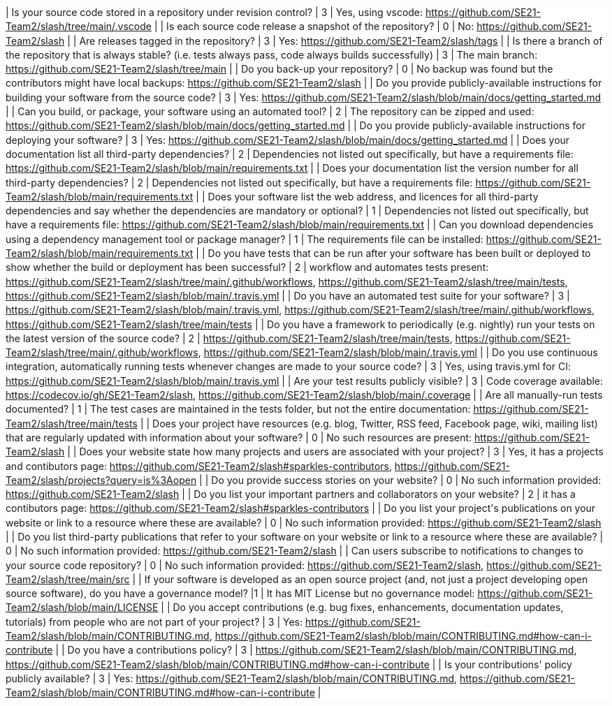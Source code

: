 | Is your source code stored in a repository under revision control? | 3 | Yes, using vscode: https://github.com/SE21-Team2/slash/tree/main/.vscode |
| Is each source code release a snapshot of the repository? | 0 | No: https://github.com/SE21-Team2/slash |
| Are releases tagged in the repository? | 3 | Yes: https://github.com/SE21-Team2/slash/tags |
| Is there a branch of the repository that is always stable? (i.e. tests always pass, code always builds successfully) | 3 | The main branch: https://github.com/SE21-Team2/slash/tree/main |
| Do you back-up your repository? | 0 | No backup was found but the contributors might have local backups: https://github.com/SE21-Team2/slash |
| Do you provide publicly-available instructions for building your software from the source code? | 3 | Yes: https://github.com/SE21-Team2/slash/blob/main/docs/getting_started.md | 
| Can you build, or package, your software using an automated tool? | 2 | The repository can be zipped and used: https://github.com/SE21-Team2/slash/blob/main/docs/getting_started.md |
| Do you provide publicly-available instructions for deploying your software? | 3 | Yes: https://github.com/SE21-Team2/slash/blob/main/docs/getting_started.md |
| Does your documentation list all third-party dependencies? | 2 | Dependencies not listed out specifically, but have a requirements file: https://github.com/SE21-Team2/slash/blob/main/requirements.txt |
| Does your documentation list the version number for all third-party dependencies? | 2 | Dependencies not listed out specifically, but have a requirements file: https://github.com/SE21-Team2/slash/blob/main/requirements.txt |
| Does your software list the web address, and licences for all third-party dependencies and say whether the dependencies are mandatory or optional? | 1 | Dependencies not listed out specifically, but have a requirements file: https://github.com/SE21-Team2/slash/blob/main/requirements.txt |
| Can you download dependencies using a dependency management tool or package manager? | 1 | The requirements file can be installed: https://github.com/SE21-Team2/slash/blob/main/requirements.txt |
| Do you have tests that can be run after your software has been built or deployed to show whether the build or deployment has been successful? | 2 | workflow and automates tests present: https://github.com/SE21-Team2/slash/tree/main/.github/workflows, https://github.com/SE21-Team2/slash/tree/main/tests, https://github.com/SE21-Team2/slash/blob/main/.travis.yml |
| Do you have an automated test suite for your software? | 3 | https://github.com/SE21-Team2/slash/blob/main/.travis.yml, https://github.com/SE21-Team2/slash/tree/main/.github/workflows, https://github.com/SE21-Team2/slash/tree/main/tests |
| Do you have a framework to periodically (e.g. nightly) run your tests on the latest version of the source code? | 2 | https://github.com/SE21-Team2/slash/tree/main/tests, https://github.com/SE21-Team2/slash/tree/main/.github/workflows, https://github.com/SE21-Team2/slash/blob/main/.travis.yml |
| Do you use continuous integration, automatically running tests whenever changes are made to your source code? | 3 | Yes, using travis.yml for CI: https://github.com/SE21-Team2/slash/blob/main/.travis.yml |
| Are your test results publicly visible? | 3 | Code coverage available: https://codecov.io/gh/SE21-Team2/slash, https://github.com/SE21-Team2/slash/blob/main/.coverage |
| Are all manually-run tests documented? | 1 | The test cases are maintained in the tests folder, but not the entire documentation: https://github.com/SE21-Team2/slash/tree/main/tests |
| Does your project have resources (e.g. blog, Twitter, RSS feed, Facebook page, wiki, mailing list) that are regularly updated with information about your software? | 0 | No such resources are present: https://github.com/SE21-Team2/slash |
| Does your website state how many projects and users are associated with your project? | 3 | Yes, it has a projects and contibutors page: https://github.com/SE21-Team2/slash#sparkles-contributors, https://github.com/SE21-Team2/slash/projects?query=is%3Aopen |
| Do you provide success stories on your website? | 0 | No such information provided: https://github.com/SE21-Team2/slash |
| Do you list your important partners and collaborators on your website? | 2 | it has a contibutors page: https://github.com/SE21-Team2/slash#sparkles-contributors |
| Do you list your project's publications on your website or link to a resource where these are available? | 0 | No such information provided: https://github.com/SE21-Team2/slash |
| Do you list third-party publications that refer to your software on your website or link to a resource where these are available? | 0 | No such information provided: https://github.com/SE21-Team2/slash |
| Can users subscribe to notifications to changes to your source code repository? | 0 | No such information provided: https://github.com/SE21-Team2/slash, https://github.com/SE21-Team2/slash/tree/main/src |
| If your software is developed as an open source project (and, not just a project developing open source software), do you have a governance model? |1 | It has MIT License but no governance model: https://github.com/SE21-Team2/slash/blob/main/LICENSE |
| Do you accept contributions (e.g. bug fixes, enhancements, documentation updates, tutorials) from people who are not part of your project? | 3 | Yes: https://github.com/SE21-Team2/slash/blob/main/CONTRIBUTING.md, https://github.com/SE21-Team2/slash/blob/main/CONTRIBUTING.md#how-can-i-contribute |
| Do you have a contributions policy? | 3 | https://github.com/SE21-Team2/slash/blob/main/CONTRIBUTING.md, https://github.com/SE21-Team2/slash/blob/main/CONTRIBUTING.md#how-can-i-contribute |
| Is your contributions' policy publicly available? | 3 | Yes: https://github.com/SE21-Team2/slash/blob/main/CONTRIBUTING.md, https://github.com/SE21-Team2/slash/blob/main/CONTRIBUTING.md#how-can-i-contribute |